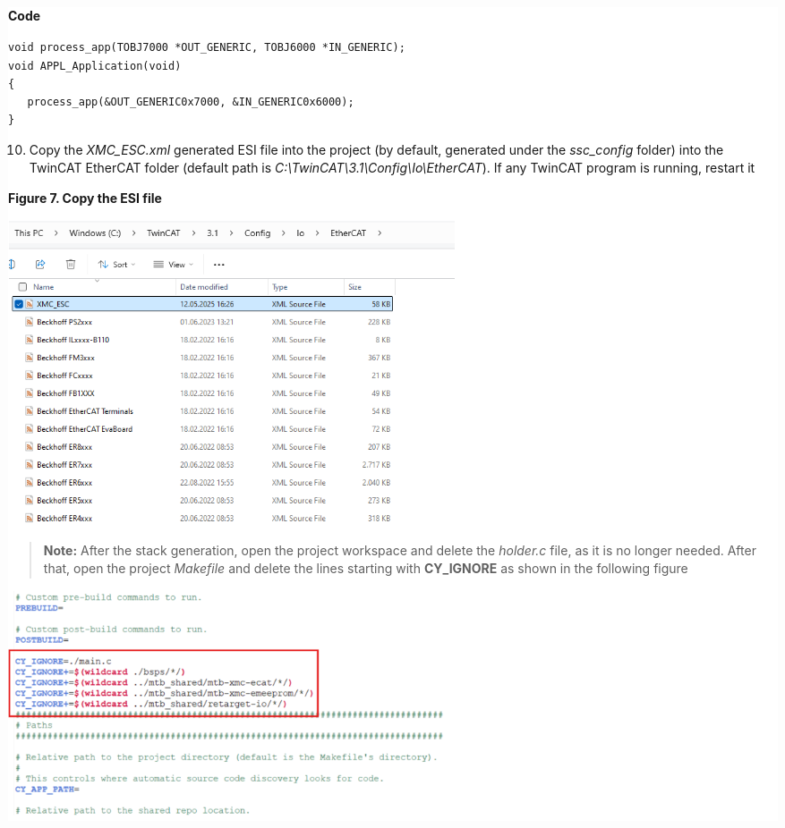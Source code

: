    
   **Code**
   ```
   void process_app(TOBJ7000 *OUT_GENERIC, TOBJ6000 *IN_GENERIC);
   void APPL_Application(void)
   {
      process_app(&OUT_GENERIC0x7000, &IN_GENERIC0x6000); 
   }
   ```

10. Copy the *XMC_ESC.xml* generated ESI file into the project (by default, generated under the *ssc_config* folder) into the TwinCAT EtherCAT folder (default path is *C:\TwinCAT\3.1\Config\Io\EtherCAT*). If any TwinCAT program is running, restart it

   **Figure 7. Copy the ESI file**
   
   <img src="images/tcat.png" width="500" height="340">

   > **Note:** After the stack generation, open the project workspace and delete the *holder.c* file, as it is no longer needed. After that, open the project *Makefile* and delete the lines starting with **CY_IGNORE** as shown in the following figure

   <img src="images/deletecyignore.png" width="500">
